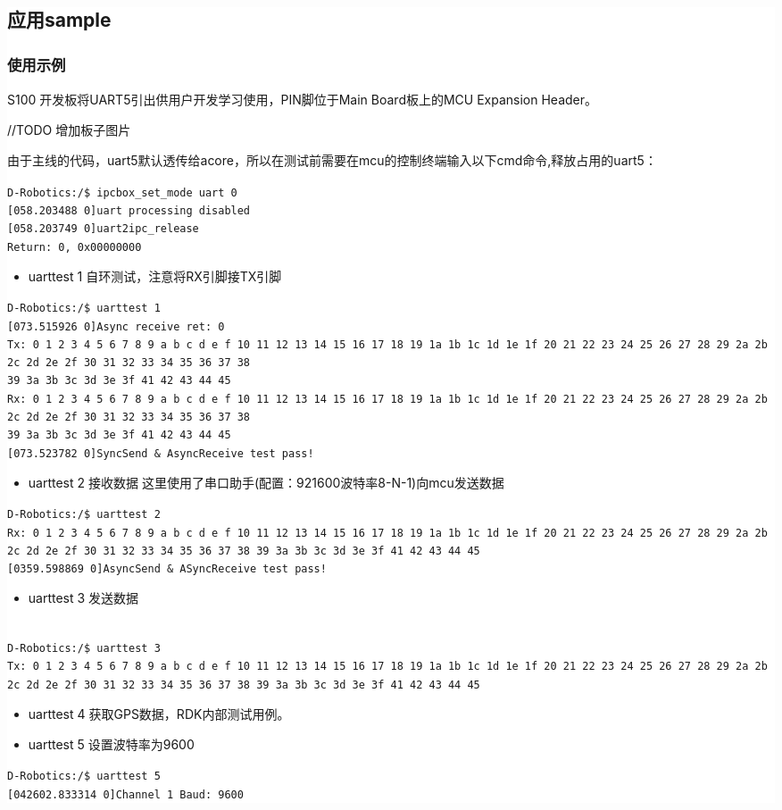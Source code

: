 
## 应用sample

### 使用示例

S100 开发板将UART5引出供用户开发学习使用，PIN脚位于Main Board板上的MCU Expansion Header。

//TODO 增加板子图片

由于主线的代码，uart5默认透传给acore，所以在测试前需要在mcu的控制终端输入以下cmd命令,释放占用的uart5：

```shell
D-Robotics:/$ ipcbox_set_mode uart 0
[058.203488 0]uart processing disabled
[058.203749 0]uart2ipc_release
Return: 0, 0x00000000
```

- uarttest  1 自环测试，注意将RX引脚接TX引脚

```shell
D-Robotics:/$ uarttest 1
[073.515926 0]Async receive ret: 0
Tx: 0 1 2 3 4 5 6 7 8 9 a b c d e f 10 11 12 13 14 15 16 17 18 19 1a 1b 1c 1d 1e 1f 20 21 22 23 24 25 26 27 28 29 2a 2b 2c 2d 2e 2f 30 31 32 33 34 35 36 37 38                                                                                                                                 39 3a 3b 3c 3d 3e 3f 41 42 43 44 45
Rx: 0 1 2 3 4 5 6 7 8 9 a b c d e f 10 11 12 13 14 15 16 17 18 19 1a 1b 1c 1d 1e 1f 20 21 22 23 24 25 26 27 28 29 2a 2b 2c 2d 2e 2f 30 31 32 33 34 35 36 37 38                                                                                                                                 39 3a 3b 3c 3d 3e 3f 41 42 43 44 45
[073.523782 0]SyncSend & AsyncReceive test pass!
```


- uarttest  2 接收数据
这里使用了串口助手(配置：921600波特率8-N-1)向mcu发送数据
```shell
D-Robotics:/$ uarttest 2
Rx: 0 1 2 3 4 5 6 7 8 9 a b c d e f 10 11 12 13 14 15 16 17 18 19 1a 1b 1c 1d 1e 1f 20 21 22 23 24 25 26 27 28 29 2a 2b 2c 2d 2e 2f 30 31 32 33 34 35 36 37 38 39 3a 3b 3c 3d 3e 3f 41 42 43 44 45
[0359.598869 0]AsyncSend & ASyncReceive test pass!
```

- uarttest  3 发送数据
```shell

D-Robotics:/$ uarttest 3
Tx: 0 1 2 3 4 5 6 7 8 9 a b c d e f 10 11 12 13 14 15 16 17 18 19 1a 1b 1c 1d 1e 1f 20 21 22 23 24 25 26 27 28 29 2a 2b 2c 2d 2e 2f 30 31 32 33 34 35 36 37 38 39 3a 3b 3c 3d 3e 3f 41 42 43 44 45
```

- uarttest 4 获取GPS数据，RDK内部测试用例。

- uarttest  5 设置波特率为9600
```
D-Robotics:/$ uarttest 5
[042602.833314 0]Channel 1 Baud: 9600

```
